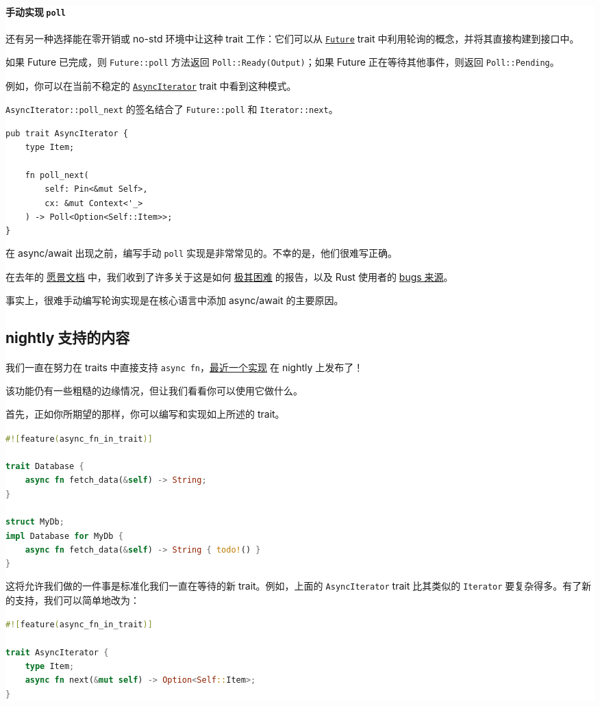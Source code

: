 [overwhelming]: https://rust-lang.github.io/wg-async/vision/submitted_stories/status_quo/barbara_benchmarks_async_trait.html
[expect]: https://rust-lang.github.io/wg-async/vision/submitted_stories/status_quo/alan_needs_async_in_traits.html

#### 手动实现 `poll`

还有另一种选择能在零开销或 no-std 环境中让这种 trait 工作：它们可以从 [`Future`] trait 中利用轮询的概念，并将其直接构建到接口中。

如果 Future 已完成，则 `Future::poll` 方法返回 `Poll::Ready(Output)`；如果 Future 正在等待其他事件，则返回 `Poll::Pending`。

例如，你可以在当前不稳定的 [`AsyncIterator`] trait 中看到这种模式。

`AsyncIterator::poll_next` 的签名结合了 `Future::poll` 和 `Iterator::next`。

[`Future`]: https://doc.rust-lang.org/stable/std/future/trait.Future.html
[`AsyncIterator`]: https://doc.rust-lang.org/stable/std/async_iter/trait.AsyncIterator.html

```rust,ignore
pub trait AsyncIterator {
    type Item;

    fn poll_next(
        self: Pin<&mut Self>,
        cx: &mut Context<'_>
    ) -> Poll<Option<Self::Item>>;
}
```

在 async/await 出现之前，编写手动 `poll` 实现是非常常见的。不幸的是，他们很难写正确。

在去年的 [愿景文档][vision] 中，我们收到了许多关于这是如何 [极其困难] 的报告，以及 Rust 使用者的 [bugs 来源]。

事实上，很难手动编写轮询实现是在核心语言中添加 async/await 的主要原因。

[vision]: https://blog.rust-lang.org/2021/03/18/async-vision-doc.html
[极其困难]: https://rust-lang.github.io/wg-async/vision/submitted_stories/status_quo/alan_hates_writing_a_stream.html
[bugs 来源]: https://rust-lang.github.io/wg-async/vision/submitted_stories/status_quo/barbara_polls_a_mutex.html

## nightly 支持的内容

[landed]: https://github.com/rust-lang/rust/pull/101224

我们一直在努力在 traits 中直接支持 `async fn`，[最近一个实现][landed] 在 nightly 上发布了！

该功能仍有一些粗糙的边缘情况，但让我们看看你可以使用它做什么。

首先，正如你所期望的那样，你可以编写和实现如上所述的 trait。

```rust
#![feature(async_fn_in_trait)]

trait Database {
    async fn fetch_data(&self) -> String;
}

struct MyDb;
impl Database for MyDb {
    async fn fetch_data(&self) -> String { todo!() }
}
```

这将允许我们做的一件事是标准化我们一直在等待的新 trait。例如，上面的 `AsyncIterator` trait 比其类似的
`Iterator` 要复杂得多。有了新的支持，我们可以简单地改为：

```rust
#![feature(async_fn_in_trait)]

trait AsyncIterator {
    type Item;
    async fn next(&mut self) -> Option<Self::Item>;
}
```


[example]: https://play.rust-lang.org/?version=nightly&mode=debug&edition=2021&gist=6ffde69ba43c6c5094b7fbdae11774a9
[until now]: https://blog.rust-lang.org/2022/10/28/gats-stabilization.html
[^tait]: 这个功能被称为 [type alias impl trait](https://rust-lang.github.io/rfcs/2515-type_alias_impl_trait.html)，简称 TAIT。
[`async_iterator`]: https://docs.rs/async-iterator/latest/async_iterator/
[^actual-error]: 编译器产生的实际错误消息比这更嘈杂，但这会得到改善。（译者注：我翻译时看到错误消息已经不同，点击 playground 自己试试）
[Countdown]: https://play.rust-lang.org/?version=nightly&mode=debug&edition=2021&gist=6ffde69ba43c6c5094b7fbdae11774a9
[^auto-traits-special]: 像 `Send` 和 `Sync` 这样的 auto traits 在这方面很特殊。当且仅当其参数为 `Send` 的类型时，编译器知道
[^dyn-designs]: 请参见 [AFIT 提议网站][AFIT-initiative]，以及 Niko [系列文章][Niko] 的第 8 和第 9 篇文章（译者注：[中文翻译][series-chinese]在这！）。
[AFIT-initiative]: https://rust-lang.github.io/async-fundamentals-initiative/explainer/async_fn_in_dyn_trait.html
[Niko]: https://smallcultfollowing.com/babysteps/blog/2022/09/21/dyn-async-traits-part-9-callee-site-selection/
[series-chinese]: ../dyn-async-traits/2022-09-18-dyn-async-traits-part-8-the-soul-of-rust.html
[tracking]: https://github.com/rust-lang/rust/issues/91611
[^stabilization-when]: 什么时候？可能在接下来六个月之后的某个时候。但不要强迫我：）
[new-issue]: https://github.com/rust-lang/rust/issues/new/choose
[known-issues]: https://github.com/rust-lang/rust/labels/F-async_fn_in_trait
[`async-trait`]: https://docs.rs/async-trait
[GATs]: https://blog.rust-lang.org/2022/10/28/gats-stabilization.html
[RFC 3185]: https://rust-lang.github.io/rfcs/3185-static-async-fn-in-trait.html
[why async fn in traits are hard]: https://smallcultfollowing.com/babysteps/blog/2019/10/26/async-fn-in-traits-are-hard/